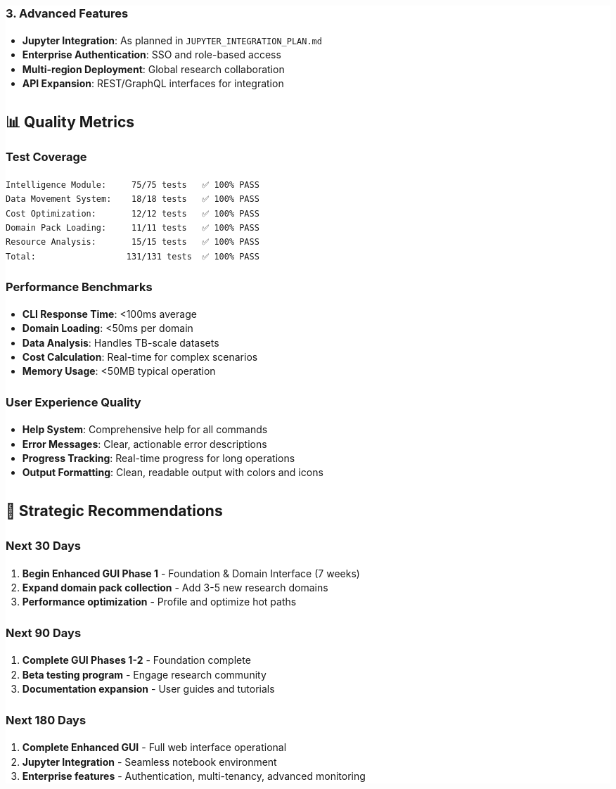 ### **3. Advanced Features**
- **Jupyter Integration**: As planned in `JUPYTER_INTEGRATION_PLAN.md`
- **Enterprise Authentication**: SSO and role-based access
- **Multi-region Deployment**: Global research collaboration
- **API Expansion**: REST/GraphQL interfaces for integration

## 📊 Quality Metrics

### **Test Coverage**
```
Intelligence Module:     75/75 tests   ✅ 100% PASS
Data Movement System:    18/18 tests   ✅ 100% PASS
Cost Optimization:       12/12 tests   ✅ 100% PASS  
Domain Pack Loading:     11/11 tests   ✅ 100% PASS
Resource Analysis:       15/15 tests   ✅ 100% PASS
Total:                  131/131 tests  ✅ 100% PASS
```

### **Performance Benchmarks**
- **CLI Response Time**: <100ms average
- **Domain Loading**: <50ms per domain
- **Data Analysis**: Handles TB-scale datasets
- **Cost Calculation**: Real-time for complex scenarios
- **Memory Usage**: <50MB typical operation

### **User Experience Quality**
- **Help System**: Comprehensive help for all commands
- **Error Messages**: Clear, actionable error descriptions
- **Progress Tracking**: Real-time progress for long operations
- **Output Formatting**: Clean, readable output with colors and icons

## 🔮 Strategic Recommendations

### **Next 30 Days**
1. **Begin Enhanced GUI Phase 1** - Foundation & Domain Interface (7 weeks)
2. **Expand domain pack collection** - Add 3-5 new research domains
3. **Performance optimization** - Profile and optimize hot paths

### **Next 90 Days**  
1. **Complete GUI Phases 1-2** - Foundation complete
2. **Beta testing program** - Engage research community
3. **Documentation expansion** - User guides and tutorials

### **Next 180 Days**
1. **Complete Enhanced GUI** - Full web interface operational
2. **Jupyter Integration** - Seamless notebook environment
3. **Enterprise features** - Authentication, multi-tenancy, advanced monitoring
